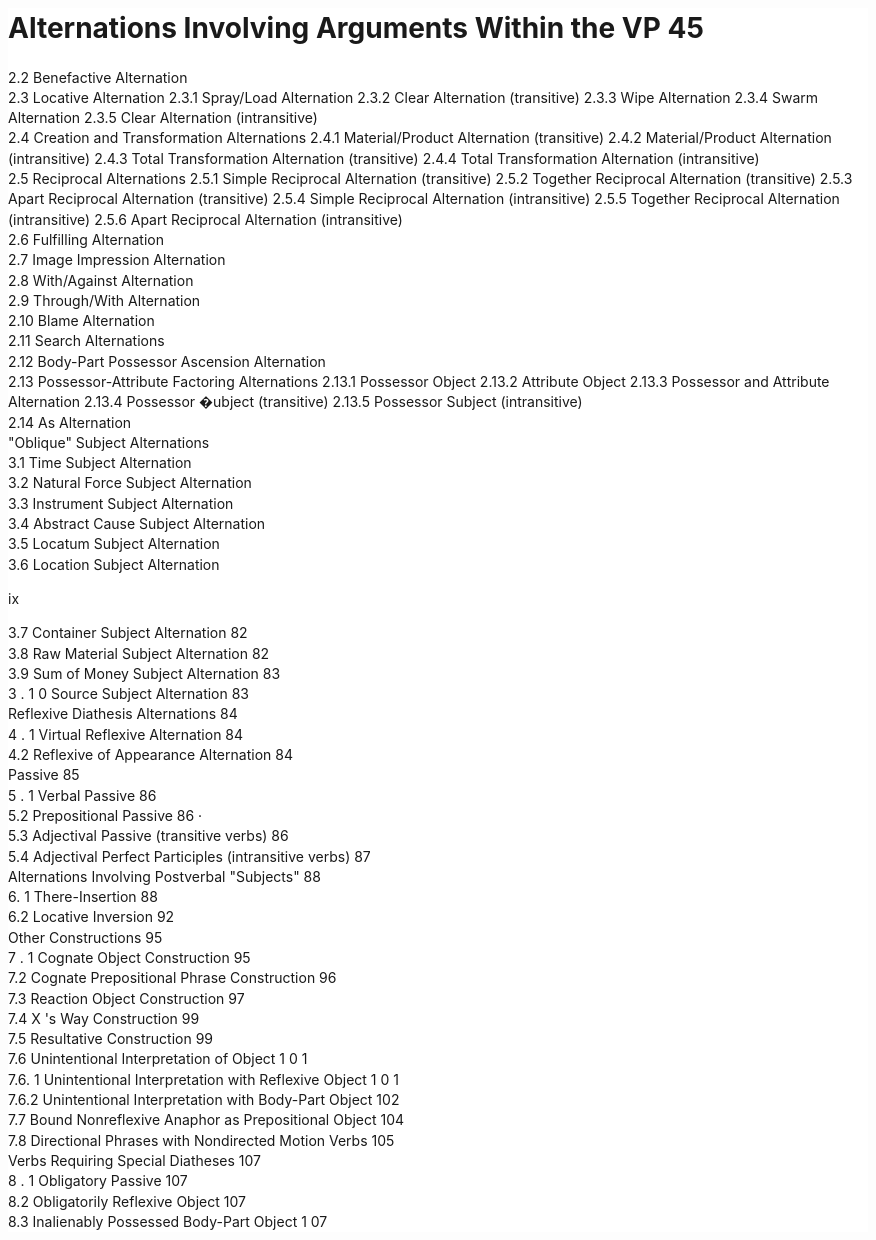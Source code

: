 # Alternations Involving Arguments Within the VP 45

2.2 Benefactive Alternation   
2.3 Locative Alternation 2.3.1 Spray/Load Alternation 2.3.2 Clear Alternation (transitive) 2.3.3 Wipe Alternation 2.3.4 Swarm Alternation 2.3.5 Clear Alternation (intransitive)   
2.4 Creation and Transformation Alternations 2.4.1 Material/Product Alternation (transitive) 2.4.2 Material/Product Alternation (intransitive) 2.4.3 Total Transformation Alternation (transitive) 2.4.4 Total Transformation Alternation (intransitive)   
2.5 Reciprocal Alternations 2.5.1 Simple Reciprocal Alternation (transitive) 2.5.2 Together Reciprocal Alternation (transitive) 2.5.3 Apart Reciprocal Alternation (transitive) 2.5.4 Simple Reciprocal Alternation (intransitive) 2.5.5 Together Reciprocal Alternation (intransitive) 2.5.6 Apart Reciprocal Alternation (intransitive)   
2.6 Fulfilling Alternation   
2.7 Image Impression Alternation   
2.8 With/Against Alternation   
2.9 Through/With Alternation   
2.10 Blame Alternation   
2.11 Search Alternations   
2.12 Body-Part Possessor Ascension Alternation   
2.13 Possessor-Attribute Factoring Alternations 2.13.1 Possessor Object 2.13.2 Attribute Object 2.13.3 Possessor and Attribute Alternation 2.13.4 Possessor �ubject (transitive) 2.13.5 Possessor Subject (intransitive)   
2.14 As Alternation   
"Oblique" Subject Alternations   
3.1 Time Subject Alternation   
3.2 Natural Force Subject Alternation   
3.3 Instrument Subject Alternation   
3.4 Abstract Cause Subject Alternation   
3.5 Locatum Subject Alternation   
3.6 Location Subject Alternation

ix

3.7 Container Subject Alternation 82   
3.8 Raw Material Subject Alternation 82   
3.9 Sum of Money Subject Alternation 83   
3 . 1 0 Source Subject Alternation 83   
Reflexive Diathesis Alternations 84   
4 . 1 Virtual Reflexive Alternation 84   
4.2 Reflexive of Appearance Alternation 84   
Passive 85   
5 . 1 Verbal Passive 86   
5.2 Prepositional Passive 86 ·   
5.3 Adjectival Passive (transitive verbs) 86   
5.4 Adjectival Perfect Participles (intransitive verbs) 87   
Alternations Involving Postverbal "Subjects" 88   
6. 1 There-Insertion 88   
6.2 Locative Inversion 92   
Other Constructions 95   
7 . 1 Cognate Object Construction 95   
7.2 Cognate Prepositional Phrase Construction 96   
7.3 Reaction Object Construction 97   
7.4 X 's Way Construction 99   
7.5 Resultative Construction 99   
7.6 Unintentional Interpretation of Object 1 0 1   
7.6. 1 Unintentional Interpretation with Reflexive Object 1 0 1   
7.6.2 Unintentional Interpretation with Body-Part Object 102   
7.7 Bound Nonreflexive Anaphor as Prepositional Object 104   
7.8 Directional Phrases with Nondirected Motion Verbs 105   
Verbs Requiring Special Diatheses 107   
8 . 1 Obligatory Passive 107   
8.2 Obligatorily Reflexive Object 107   
8.3 Inalienably Possessed Body-Part Object 1 07   